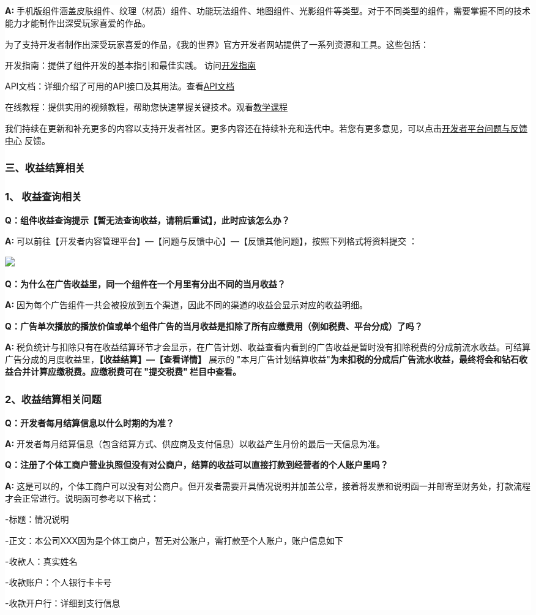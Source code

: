 **A:** 手机版组件涵盖皮肤组件、纹理（材质）组件、功能玩法组件、地图组件、光影组件等类型。对于不同类型的组件，需要掌握不同的技术能力才能制作出深受玩家喜爱的作品。

为了支持开发者制作出深受玩家喜爱的作品，《我的世界》官方开发者网站提供了一系列资源和工具。这些包括：

开发指南：提供了组件开发的基本指引和最佳实践。 访问[开发指南](https://mc.163.com/dev/guide.html)

API文档：详细介绍了可用的API接口及其用法。查看[API文档](https://mc.163.com/dev/apidocs.html)

在线教程：提供实用的视频教程，帮助您快速掌握关键技术。观看[教学课程](https://mc.163.com/dev/course.html)

我们持续在更新和补充更多的内容以支持开发者社区。更多内容还在持续补充和迭代中。若您有更多意见，可以点击[开发者平台问题与反馈中心](https://mcdev.webapp.163.com/#/feedbackModal?target=browser) 反馈。



### 三、收益结算相关



### 1、 收益查询相关

**Q：组件收益查询提示【暂无法查询收益，请稍后重试】，此时应该怎么办？**

**A:** 可以前往【开发者内容管理平台】—【问题与反馈中心】—【反馈其他问题】，按照下列格式将资料提交 ：

![](./images/25.png)



**Q：为什么在广告收益里，同一个组件在一个月里有分出不同的当月收益？**

**A:** 因为每个广告组件一共会被投放到五个渠道，因此不同的渠道的收益会显示对应的收益明细。



**Q：广告单次播放的播放价值或单个组件广告的当月收益是扣除了所有应缴费用（例如税费、平台分成）了吗？**

**A:** 税负统计与扣除只有在收益结算环节才会显示，在广告计划、收益查看内看到的广告收益是暂时没有扣除税费的分成前流水收益。可结算广告分成的月度收益里，**【收益结算】—【查看详情】**  展示的 "本月广告计划结算收益"**为未扣税的分成后广告流水收益，最终将会和钻石收益合并计算应缴税费。应缴税费可在 "提交税费" 栏目中查看。**



### 2、收益结算相关问题

**Q：开发者每月结算信息以什么时期的为准？**

**A:** 开发者每月结算信息（包含结算方式、供应商及支付信息）以收益产生月份的最后一天信息为准。



**Q：注册了个体工商户营业执照但没有对公商户，结算的收益可以直接打款到经营者的个人账户里吗？**

**A:** 这是可以的，个体工商户可以没有对公商户。但开发者需要开具情况说明并加盖公章，接着将发票和说明函一并邮寄至财务处，打款流程才会正常进行。说明函可参考以下格式：

-标题：情况说明

-正文：本公司XXX因为是个体工商户，暂无对公账户，需打款至个人账户，账户信息如下

-收款人：真实姓名

-收款账户：个人银行卡卡号

-收款开户行：详细到支行信息

